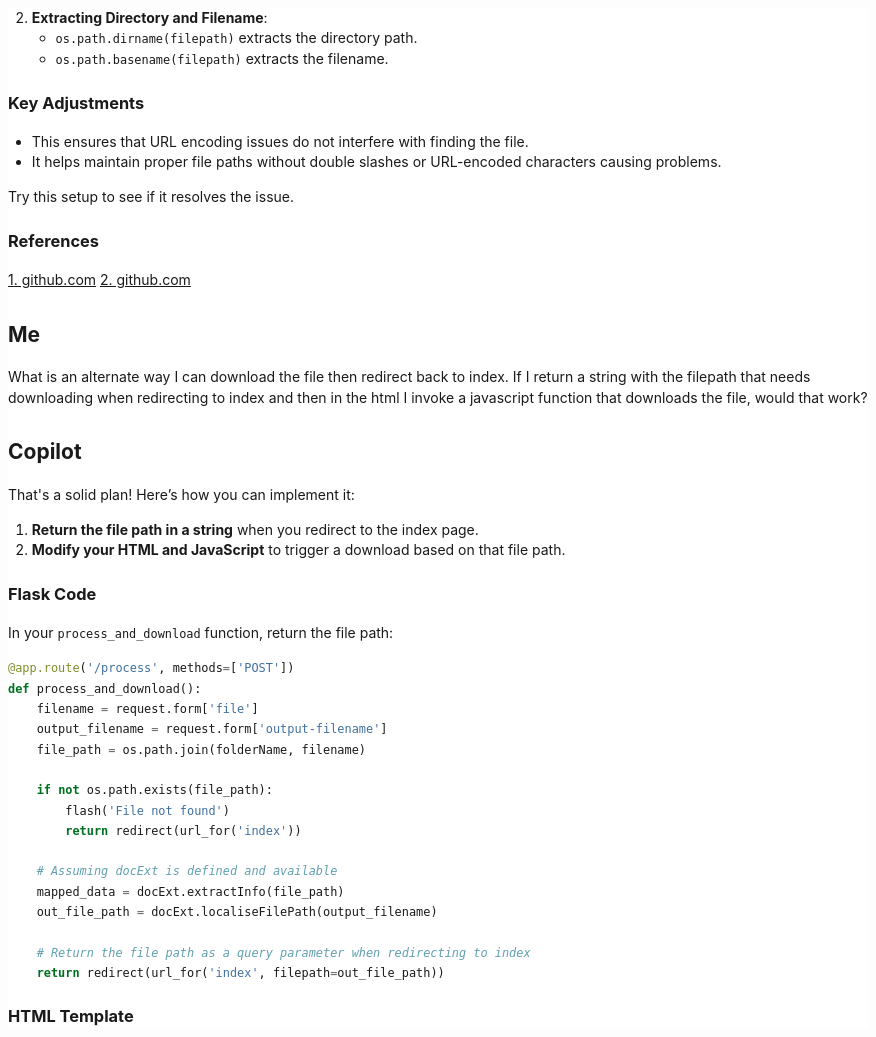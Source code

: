 2. **Extracting Directory and Filename**:
    - `os.path.dirname(filepath)` extracts the directory path.
    - `os.path.basename(filepath)` extracts the filename.

### Key Adjustments
- This ensures that URL encoding issues do not interfere with finding the file.
- It helps maintain proper file paths without double slashes or URL-encoded characters causing problems.

Try this setup to see if it resolves the issue.  

### References
[1. github.com](https://github.com/mpstopa/ImageCap/tree/91b7ccb822d7e1b85415e10bf9ce1aeaead441e4/app.py)
[2. github.com](https://github.com/Swarupbarua/Equipment-failure-prediction/tree/b6cf1c833a664f4b809852f6cda16290144dc8e5/app.py)  

## Me
What is an alternate way I can download the file then redirect back to index. If I return a string with the filepath that needs downloading when redirecting to index and then in the html I invoke a javascript function that downloads the file, would that work?  

## Copilot
That's a solid plan! Here’s how you can implement it:

1. **Return the file path in a string** when you redirect to the index page.
2. **Modify your HTML and JavaScript** to trigger a download based on that file path.

### Flask Code

In your `process_and_download` function, return the file path:

```python
@app.route('/process', methods=['POST'])
def process_and_download():
    filename = request.form['file']
    output_filename = request.form['output-filename']
    file_path = os.path.join(folderName, filename)
    
    if not os.path.exists(file_path):
        flash('File not found')
        return redirect(url_for('index'))
    
    # Assuming docExt is defined and available
    mapped_data = docExt.extractInfo(file_path)
    out_file_path = docExt.localiseFilePath(output_filename)
    
    # Return the file path as a query parameter when redirecting to index
    return redirect(url_for('index', filepath=out_file_path))
```

### HTML Template
